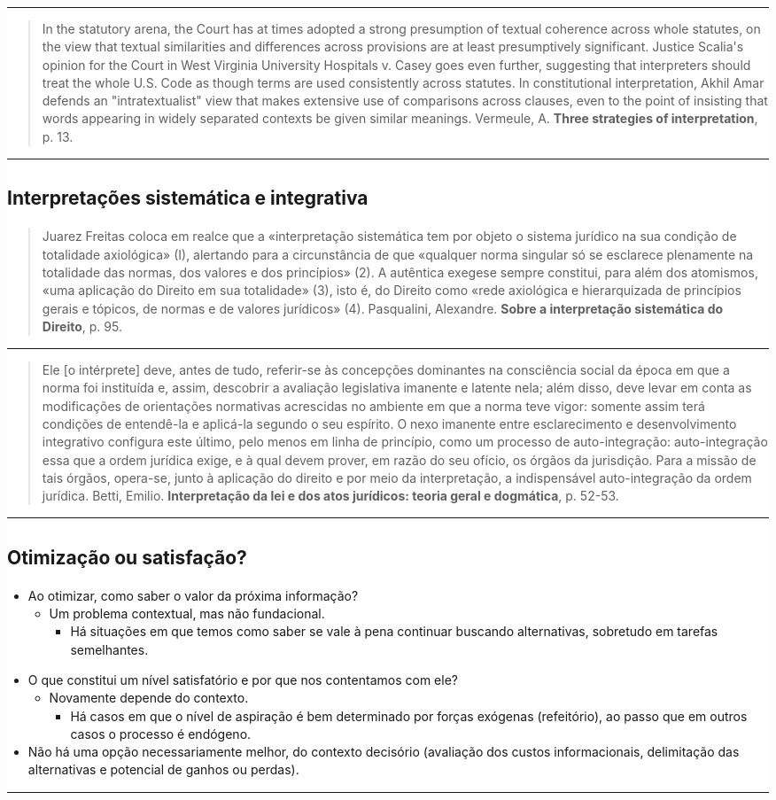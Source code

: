 
---

> In the statutory arena, the Court has at times adopted a strong presumption of textual coherence across whole statutes, on the view that textual similarities and differences across provisions are at least presumptively significant. Justice Scalia's opinion for the Court in West Virginia University Hospitals v. Casey goes even further, suggesting that interpreters should treat the whole U.S. Code as though terms are used consistently across statutes. In constitutional interpretation, Akhil Amar defends an "intratextualist" view that makes extensive use of comparisons across clauses, even to the point of insisting that words appearing in widely separated contexts be given similar meanings.
> Vermeule, A. **Three strategies of interpretation**, p. 13.

---

## Interpretações sistemática e integrativa
> Juarez Freitas coloca em realce que a «interpretação sistemática tem por objeto o sistema jurídico na sua condição de totalidade axiológica» (I), alertando para a circunstância de que «qualquer norma singular só se esclarece plenamente na totalidade das normas, dos valores e dos princípios» (2). A autêntica exegese sempre constitui, para além dos atomismos, «uma aplicação do Direito em sua totalidade» (3), isto é, do Direito como «rede axiológica e hierarquizada de princípios gerais e tópicos, de normas e de valores jurídicos» (4).
> Pasqualini, Alexandre. **Sobre a interpretação sistemática do Direito**, p. 95.

---

> Ele [o intérprete] deve, antes de tudo, referir-se às concepções dominantes na consciência social da época em que a norma foi instituída e, assim, descobrir a avaliação legislativa imanente e latente nela; além disso, deve levar em conta as modificações de orientações normativas acrescidas no ambiente em que a norma teve vigor: somente assim terá condições de entendê-la e aplicá-la segundo o seu espírito. O nexo imanente entre esclarecimento e desenvolvimento integrativo configura este último, pelo menos em linha de princípio, como um processo de auto-integração: auto-integração essa que a ordem jurídica exige, e à qual devem prover, em razão do seu ofício, os órgãos da jurisdição. Para a missão de tais órgãos, opera-se, junto à aplicação do direito e por meio da interpretação, a indispensável auto-integração da ordem jurídica.
> Betti, Emilio. **Interpretação da lei e dos atos jurídicos: teoria geral e dogmática**, p. 52-53.

---

## Otimização ou satisfação?
- Ao otimizar, como saber o valor da próxima informação?
  * Um problema contextual, mas não fundacional.
    - Há situações em que temos como saber se vale à pena continuar buscando alternativas, sobretudo em tarefas semelhantes.
* O que constitui um nível satisfatório e por que nos contentamos com ele?
  *  Novamente depende do contexto.
     - Há casos em que o nível de aspiração é bem determinado por forças exógenas (refeitório), ao passo que em outros casos o processo é endógeno.
* Não há uma opção necessariamente melhor, do contexto decisório (avaliação dos custos informacionais, delimitação das alternativas e potencial de ganhos ou perdas).

---
